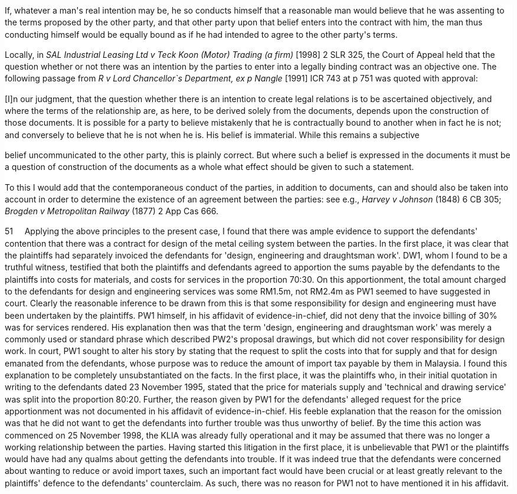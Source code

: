  If, whatever a man's real intention may be, he so conducts himself that a reasonable man would believe that he was assenting to the terms proposed by the other party, and that other party upon that belief enters into the contract with him, the man thus conducting himself would be equally bound as if he had intended to agree to the other party's terms. 

Locally, in _SAL Industrial Leasing Ltd v Teck Koon (Motor) Trading (a firm)_ [1998] 2 SLR 325, the Court of Appeal held that the question whether or not there was an intention by the parties to enter into a legally binding contract was an objective one. The following passage from _R v Lord Chancellor`s Department, ex p Nangle_ [1991] ICR 743 at p 751 was quoted with approval: 

 [I]n our judgment, that the question whether there is an intention to create legal relations is to be ascertained objectively, and where the terms of the relationship are, as here, to be derived solely from the documents, depends upon the construction of those documents. It is possible for a party to believe mistakenly that he is contractually bound to another when in fact he is not; and conversely to believe that he is not when he is. His belief is immaterial. While this remains a subjective 


 belief uncommunicated to the other party, this is plainly correct. But where such a belief is expressed in the documents it must be a question of construction of the documents as a whole what effect should be given to such a statement. 

To this I would add that the contemporaneous conduct of the parties, in addition to documents, can and should also be taken into account in order to determine the existence of an agreement between the parties: see e.g., _Harvey v Johnson_ (1848) 6 CB 305; _Brogden v Metropolitan Railway_ (1877) 2 App Cas 666. 

51     Applying the above principles to the present case, I found that there was ample evidence to support the defendants' contention that there was a contract for design of the metal ceiling system between the parties. In the first place, it was clear that the plaintiffs had separately invoiced the defendants for 'design, engineering and draughtsman work'. DW1, whom I found to be a truthful witness, testified that both the plaintiffs and defendants agreed to apportion the sums payable by the defendants to the plaintiffs into costs for materials, and costs for services in the proportion 70:30. On this apportionment, the total amount charged to the defendants for design and engineering services was some RM1.5m, not RM2.4m as PW1 seemed to have suggested in court. Clearly the reasonable inference to be drawn from this is that some responsibility for design and engineering must have been undertaken by the plaintiffs. PW1 himself, in his affidavit of evidence-in-chief, did not deny that the invoice billing of 30% was for services rendered. His explanation then was that the term 'design, engineering and draughtsman work' was merely a commonly used or standard phrase which described PW2's proposal drawings, but which did not cover responsibility for design work. In court, PW1 sought to alter his story by stating that the request to split the costs into that for supply and that for design emanated from the defendants, whose purpose was to reduce the amount of import tax payable by them in Malaysia. I found this explanation to be completely unsubstantiated on the facts. In the first place, it was the plaintiffs who, in their initial quotation in writing to the defendants dated 23 November 1995, stated that the price for materials supply and 'technical and drawing service' was split into the proportion 80:20. Further, the reason given by PW1 for the defendants' alleged request for the price apportionment was not documented in his affidavit of evidence-in-chief. His feeble explanation that the reason for the omission was that he did not want to get the defendants into further trouble was thus unworthy of belief. By the time this action was commenced on 25 November 1998, the KLIA was already fully operational and it may be assumed that there was no longer a working relationship between the parties. Having started this litigation in the first place, it is unbelievable that PW1 or the plaintiffs would have had any qualms about getting the defendants into trouble. If it was indeed true that the defendants were concerned about wanting to reduce or avoid import taxes, such an important fact would have been crucial or at least greatly relevant to the plaintiffs' defence to the defendants' counterclaim. As such, there was no reason for PW1 not to have mentioned it in his affidavit. 
